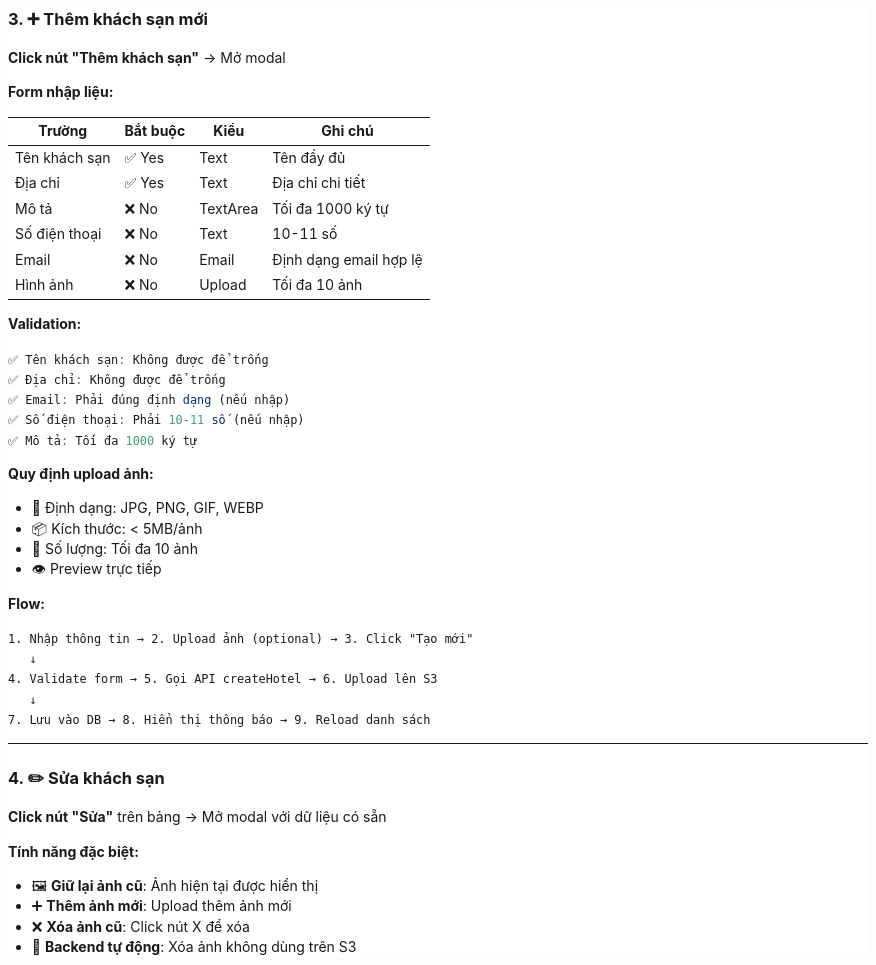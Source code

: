 
### 3. ➕ Thêm khách sạn mới

**Click nút "Thêm khách sạn"** → Mở modal

**Form nhập liệu:**

| Trường | Bắt buộc | Kiểu | Ghi chú |
|--------|----------|------|---------|
| Tên khách sạn | ✅ Yes | Text | Tên đầy đủ |
| Địa chỉ | ✅ Yes | Text | Địa chỉ chi tiết |
| Mô tả | ❌ No | TextArea | Tối đa 1000 ký tự |
| Số điện thoại | ❌ No | Text | 10-11 số |
| Email | ❌ No | Email | Định dạng email hợp lệ |
| Hình ảnh | ❌ No | Upload | Tối đa 10 ảnh |

**Validation:**
```javascript
✅ Tên khách sạn: Không được để trống
✅ Địa chỉ: Không được để trống
✅ Email: Phải đúng định dạng (nếu nhập)
✅ Số điện thoại: Phải 10-11 số (nếu nhập)
✅ Mô tả: Tối đa 1000 ký tự
```

**Quy định upload ảnh:**
- 📸 Định dạng: JPG, PNG, GIF, WEBP
- 📦 Kích thước: < 5MB/ảnh
- 🔢 Số lượng: Tối đa 10 ảnh
- 👁️ Preview trực tiếp

**Flow:**
```mermaid
1. Nhập thông tin → 2. Upload ảnh (optional) → 3. Click "Tạo mới"
   ↓
4. Validate form → 5. Gọi API createHotel → 6. Upload lên S3
   ↓
7. Lưu vào DB → 8. Hiển thị thông báo → 9. Reload danh sách
```

---

### 4. ✏️ Sửa khách sạn

**Click nút "Sửa"** trên bảng → Mở modal với dữ liệu có sẵn

**Tính năng đặc biệt:**
- 🖼️ **Giữ lại ảnh cũ**: Ảnh hiện tại được hiển thị
- ➕ **Thêm ảnh mới**: Upload thêm ảnh mới
- ❌ **Xóa ảnh cũ**: Click nút X để xóa
- 💾 **Backend tự động**: Xóa ảnh không dùng trên S3
